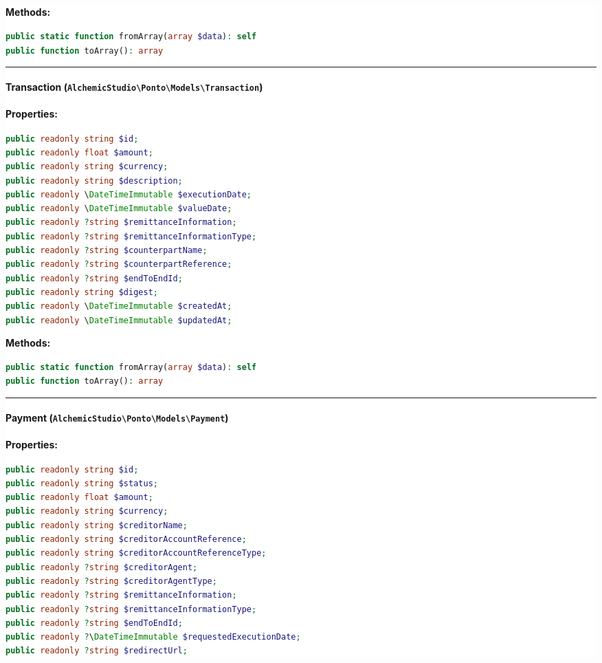 **Methods:**
```php
public static function fromArray(array $data): self
public function toArray(): array
```

---

#### Transaction (`AlchemicStudio\Ponto\Models\Transaction`)

**Properties:**
```php
public readonly string $id;
public readonly float $amount;
public readonly string $currency;
public readonly string $description;
public readonly \DateTimeImmutable $executionDate;
public readonly \DateTimeImmutable $valueDate;
public readonly ?string $remittanceInformation;
public readonly ?string $remittanceInformationType;
public readonly ?string $counterpartName;
public readonly ?string $counterpartReference;
public readonly ?string $endToEndId;
public readonly string $digest;
public readonly \DateTimeImmutable $createdAt;
public readonly \DateTimeImmutable $updatedAt;
```

**Methods:**
```php
public static function fromArray(array $data): self
public function toArray(): array
```

---

#### Payment (`AlchemicStudio\Ponto\Models\Payment`)

**Properties:**
```php
public readonly string $id;
public readonly string $status;
public readonly float $amount;
public readonly string $currency;
public readonly string $creditorName;
public readonly string $creditorAccountReference;
public readonly string $creditorAccountReferenceType;
public readonly ?string $creditorAgent;
public readonly ?string $creditorAgentType;
public readonly ?string $remittanceInformation;
public readonly ?string $remittanceInformationType;
public readonly ?string $endToEndId;
public readonly ?\DateTimeImmutable $requestedExecutionDate;
public readonly ?string $redirectUrl;
```
